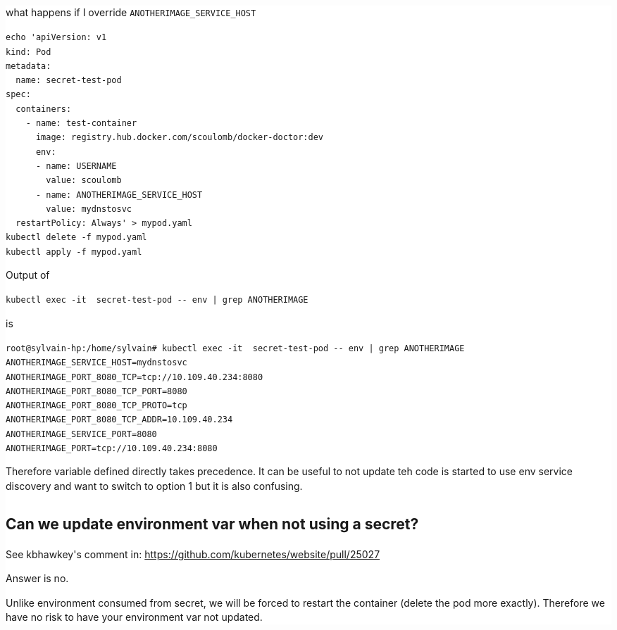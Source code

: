 what happens if I override `ANOTHERIMAGE_SERVICE_HOST`

````shell script
echo 'apiVersion: v1
kind: Pod
metadata:
  name: secret-test-pod
spec:
  containers:
    - name: test-container
      image: registry.hub.docker.com/scoulomb/docker-doctor:dev
      env:
      - name: USERNAME
        value: scoulomb
      - name: ANOTHERIMAGE_SERVICE_HOST
        value: mydnstosvc
  restartPolicy: Always' > mypod.yaml
kubectl delete -f mypod.yaml
kubectl apply -f mypod.yaml
````



Output of 

````shell script
kubectl exec -it  secret-test-pod -- env | grep ANOTHERIMAGE
````

is 

````shell script
root@sylvain-hp:/home/sylvain# kubectl exec -it  secret-test-pod -- env | grep ANOTHERIMAGE
ANOTHERIMAGE_SERVICE_HOST=mydnstosvc
ANOTHERIMAGE_PORT_8080_TCP=tcp://10.109.40.234:8080
ANOTHERIMAGE_PORT_8080_TCP_PORT=8080
ANOTHERIMAGE_PORT_8080_TCP_PROTO=tcp
ANOTHERIMAGE_PORT_8080_TCP_ADDR=10.109.40.234
ANOTHERIMAGE_SERVICE_PORT=8080
ANOTHERIMAGE_PORT=tcp://10.109.40.234:8080
````

Therefore variable defined directly takes precedence.
It can be useful to not update teh code is started to use env service discovery and want to switch to option 1 but it is also confusing.




## Can we update environment var when not using a secret?

See kbhawkey's comment in: https://github.com/kubernetes/website/pull/25027



Answer is no.

Unlike environment consumed from secret, we will be forced to restart the container (delete the pod more exactly). Therefore we have no risk to have your environment var not updated.
